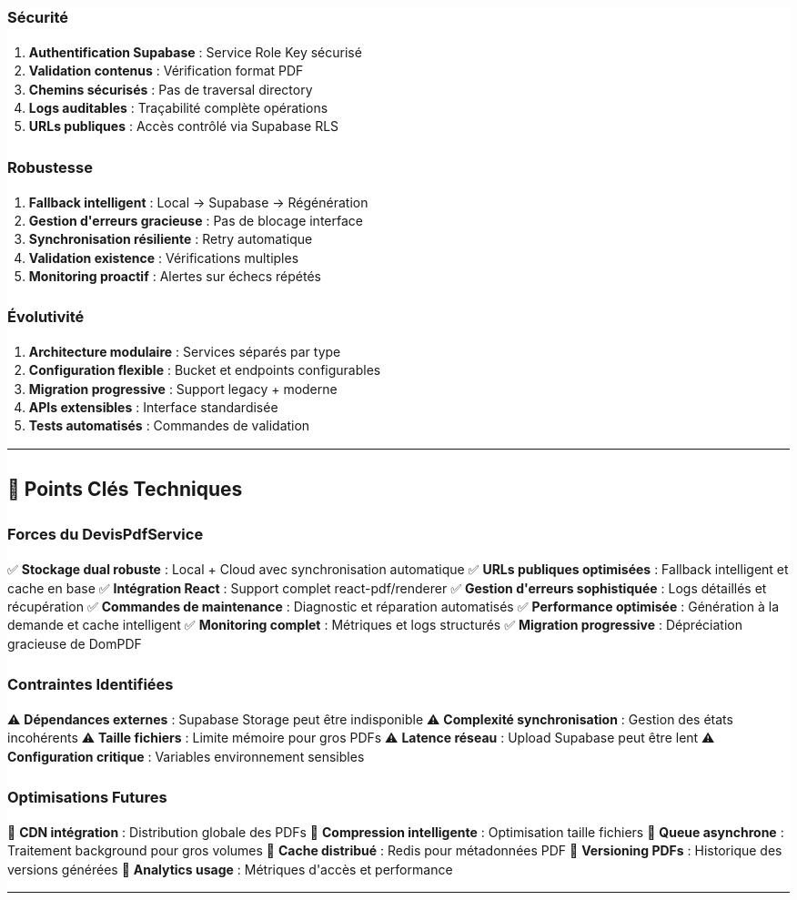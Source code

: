 ### Sécurité

1. **Authentification Supabase** : Service Role Key sécurisé
2. **Validation contenus** : Vérification format PDF
3. **Chemins sécurisés** : Pas de traversal directory
4. **Logs auditables** : Traçabilité complète opérations
5. **URLs publiques** : Accès contrôlé via Supabase RLS

### Robustesse

1. **Fallback intelligent** : Local → Supabase → Régénération
2. **Gestion d'erreurs gracieuse** : Pas de blocage interface
3. **Synchronisation résiliente** : Retry automatique
4. **Validation existence** : Vérifications multiples
5. **Monitoring proactif** : Alertes sur échecs répétés

### Évolutivité

1. **Architecture modulaire** : Services séparés par type
2. **Configuration flexible** : Bucket et endpoints configurables
3. **Migration progressive** : Support legacy + moderne
4. **APIs extensibles** : Interface standardisée
5. **Tests automatisés** : Commandes de validation

---

## 🎯 Points Clés Techniques

### Forces du DevisPdfService

✅ **Stockage dual robuste** : Local + Cloud avec synchronisation automatique
✅ **URLs publiques optimisées** : Fallback intelligent et cache en base
✅ **Intégration React** : Support complet react-pdf/renderer
✅ **Gestion d'erreurs sophistiquée** : Logs détaillés et récupération
✅ **Commandes de maintenance** : Diagnostic et réparation automatisés
✅ **Performance optimisée** : Génération à la demande et cache intelligent
✅ **Monitoring complet** : Métriques et logs structurés
✅ **Migration progressive** : Dépréciation gracieuse de DomPDF

### Contraintes Identifiées

⚠️ **Dépendances externes** : Supabase Storage peut être indisponible
⚠️ **Complexité synchronisation** : Gestion des états incohérents
⚠️ **Taille fichiers** : Limite mémoire pour gros PDFs
⚠️ **Latence réseau** : Upload Supabase peut être lent
⚠️ **Configuration critique** : Variables environnement sensibles

### Optimisations Futures

🚀 **CDN intégration** : Distribution globale des PDFs
🚀 **Compression intelligente** : Optimisation taille fichiers
🚀 **Queue asynchrone** : Traitement background pour gros volumes
🚀 **Cache distribué** : Redis pour métadonnées PDF
🚀 **Versioning PDFs** : Historique des versions générées
🚀 **Analytics usage** : Métriques d'accès et performance

---